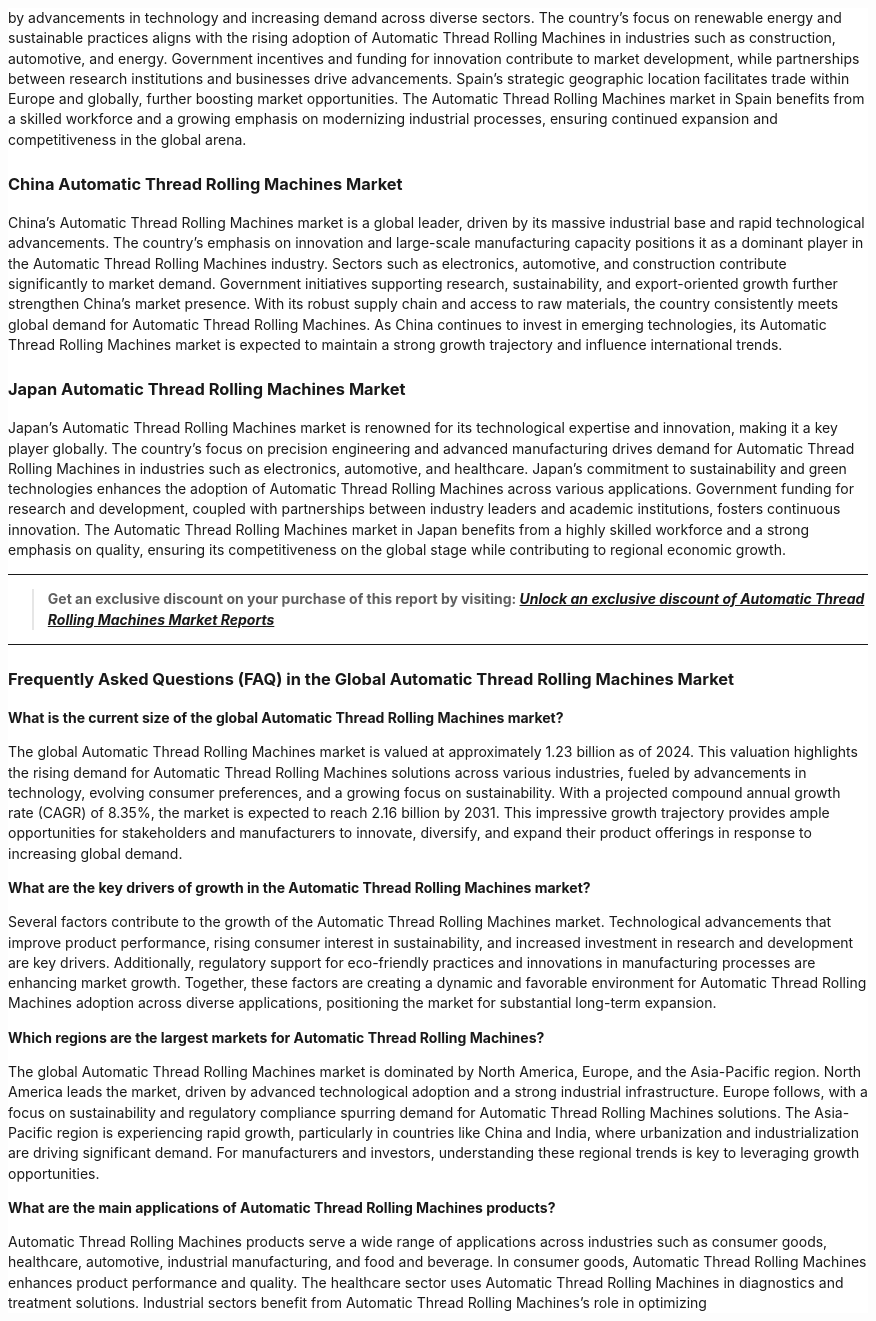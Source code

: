 by advancements in technology and increasing demand across diverse sectors. The country&rsquo;s focus on renewable energy and sustainable practices aligns with the rising adoption of Automatic Thread Rolling Machines in industries such as construction, automotive, and energy. Government incentives and funding for innovation contribute to market development, while partnerships between research institutions and businesses drive advancements. Spain&rsquo;s strategic geographic location facilitates trade within Europe and globally, further boosting market opportunities. The Automatic Thread Rolling Machines market in Spain benefits from a skilled workforce and a growing emphasis on modernizing industrial processes, ensuring continued expansion and competitiveness in the global arena.</p><h3>China Automatic Thread Rolling Machines Market</h3><p>China&rsquo;s Automatic Thread Rolling Machines market is a global leader, driven by its massive industrial base and rapid technological advancements. The country&rsquo;s emphasis on innovation and large-scale manufacturing capacity positions it as a dominant player in the Automatic Thread Rolling Machines industry. Sectors such as electronics, automotive, and construction contribute significantly to market demand. Government initiatives supporting research, sustainability, and export-oriented growth further strengthen China&rsquo;s market presence. With its robust supply chain and access to raw materials, the country consistently meets global demand for Automatic Thread Rolling Machines. As China continues to invest in emerging technologies, its Automatic Thread Rolling Machines market is expected to maintain a strong growth trajectory and influence international trends.</p><h3>Japan Automatic Thread Rolling Machines Market</h3><p>Japan&rsquo;s Automatic Thread Rolling Machines market is renowned for its technological expertise and innovation, making it a key player globally. The country&rsquo;s focus on precision engineering and advanced manufacturing drives demand for Automatic Thread Rolling Machines in industries such as electronics, automotive, and healthcare. Japan&rsquo;s commitment to sustainability and green technologies enhances the adoption of Automatic Thread Rolling Machines across various applications. Government funding for research and development, coupled with partnerships between industry leaders and academic institutions, fosters continuous innovation. The Automatic Thread Rolling Machines market in Japan benefits from a highly skilled workforce and a strong emphasis on quality, ensuring its competitiveness on the global stage while contributing to regional economic growth.</p><hr /><blockquote><p><strong>Get an exclusive discount on your purchase of this report by visiting: <em><a href="://marketresearchpulse.com/ask-for-discount/76728?utm_source=Github&amp;utm_medium=019">Unlock an exclusive discount of Automatic Thread Rolling Machines Market Reports</a></em>&nbsp;</strong></p></blockquote><hr /><h3>Frequently Asked Questions (FAQ) in the Global Automatic Thread Rolling Machines Market</h3><p><strong>What is the current size of the global Automatic Thread Rolling Machines market?</strong></p><p>The global Automatic Thread Rolling Machines market is valued at approximately 1.23 billion as of 2024. This valuation highlights the rising demand for Automatic Thread Rolling Machines solutions across various industries, fueled by advancements in technology, evolving consumer preferences, and a growing focus on sustainability. With a projected compound annual growth rate (CAGR) of 8.35%, the market is expected to reach 2.16 billion by 2031. This impressive growth trajectory provides ample opportunities for stakeholders and manufacturers to innovate, diversify, and expand their product offerings in response to increasing global demand.</p><p><strong>What are the key drivers of growth in the Automatic Thread Rolling Machines market?</strong></p><p>Several factors contribute to the growth of the Automatic Thread Rolling Machines market. Technological advancements that improve product performance, rising consumer interest in sustainability, and increased investment in research and development are key drivers. Additionally, regulatory support for eco-friendly practices and innovations in manufacturing processes are enhancing market growth. Together, these factors are creating a dynamic and favorable environment for Automatic Thread Rolling Machines adoption across diverse applications, positioning the market for substantial long-term expansion.</p><p><strong>Which regions are the largest markets for Automatic Thread Rolling Machines?</strong></p><p>The global Automatic Thread Rolling Machines market is dominated by North America, Europe, and the Asia-Pacific region. North America leads the market, driven by advanced technological adoption and a strong industrial infrastructure. Europe follows, with a focus on sustainability and regulatory compliance spurring demand for Automatic Thread Rolling Machines solutions. The Asia-Pacific region is experiencing rapid growth, particularly in countries like China and India, where urbanization and industrialization are driving significant demand. For manufacturers and investors, understanding these regional trends is key to leveraging growth opportunities.</p><p><strong>What are the main applications of Automatic Thread Rolling Machines products?</strong></p><p>Automatic Thread Rolling Machines products serve a wide range of applications across industries such as consumer goods, healthcare, automotive, industrial manufacturing, and food and beverage. In consumer goods, Automatic Thread Rolling Machines enhances product performance and quality. The healthcare sector uses Automatic Thread Rolling Machines in diagnostics and treatment solutions. Industrial sectors benefit from Automatic Thread Rolling Machines&rsquo;s role in optimizing